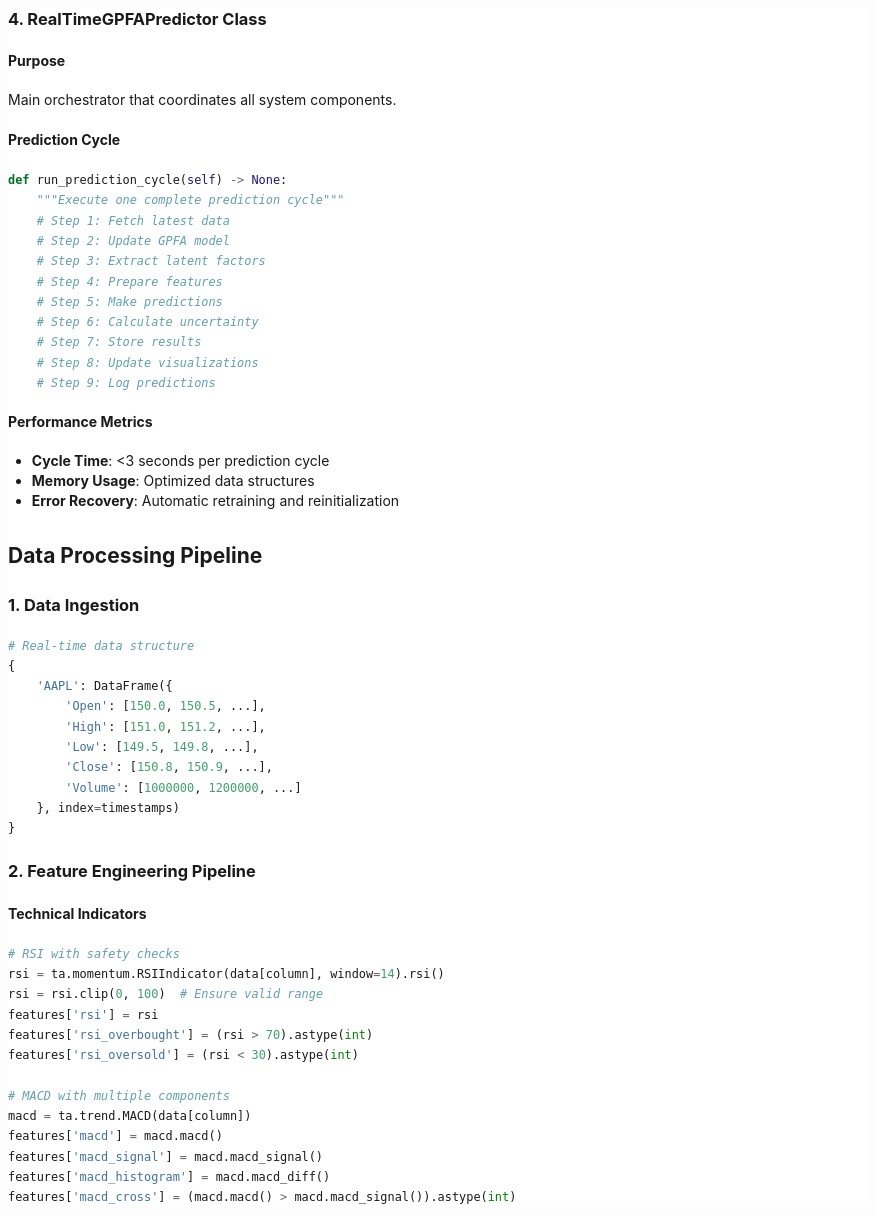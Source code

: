 ### 4. RealTimeGPFAPredictor Class

#### Purpose
Main orchestrator that coordinates all system components.

#### Prediction Cycle
```python
def run_prediction_cycle(self) -> None:
    """Execute one complete prediction cycle"""
    # Step 1: Fetch latest data
    # Step 2: Update GPFA model
    # Step 3: Extract latent factors
    # Step 4: Prepare features
    # Step 5: Make predictions
    # Step 6: Calculate uncertainty
    # Step 7: Store results
    # Step 8: Update visualizations
    # Step 9: Log predictions
```

#### Performance Metrics
- **Cycle Time**: <3 seconds per prediction cycle
- **Memory Usage**: Optimized data structures
- **Error Recovery**: Automatic retraining and reinitialization

## Data Processing Pipeline

### 1. Data Ingestion
```python
# Real-time data structure
{
    'AAPL': DataFrame({
        'Open': [150.0, 150.5, ...],
        'High': [151.0, 151.2, ...],
        'Low': [149.5, 149.8, ...],
        'Close': [150.8, 150.9, ...],
        'Volume': [1000000, 1200000, ...]
    }, index=timestamps)
}
```

### 2. Feature Engineering Pipeline

#### Technical Indicators
```python
# RSI with safety checks
rsi = ta.momentum.RSIIndicator(data[column], window=14).rsi()
rsi = rsi.clip(0, 100)  # Ensure valid range
features['rsi'] = rsi
features['rsi_overbought'] = (rsi > 70).astype(int)
features['rsi_oversold'] = (rsi < 30).astype(int)

# MACD with multiple components
macd = ta.trend.MACD(data[column])
features['macd'] = macd.macd()
features['macd_signal'] = macd.macd_signal()
features['macd_histogram'] = macd.macd_diff()
features['macd_cross'] = (macd.macd() > macd.macd_signal()).astype(int)
```
